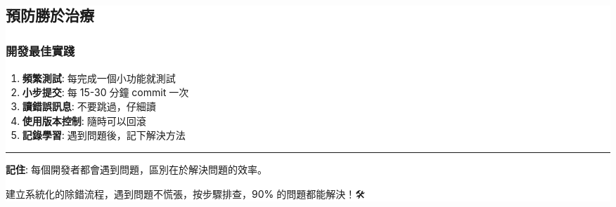 
## 預防勝於治療

### 開發最佳實踐

1. **頻繁測試**: 每完成一個小功能就測試
2. **小步提交**: 每 15-30 分鐘 commit 一次
3. **讀錯誤訊息**: 不要跳過，仔細讀
4. **使用版本控制**: 隨時可以回滾
5. **記錄學習**: 遇到問題後，記下解決方法

---

**記住**: 每個開發者都會遇到問題，區別在於解決問題的效率。

建立系統化的除錯流程，遇到問題不慌張，按步驟排查，90% 的問題都能解決！🛠️
